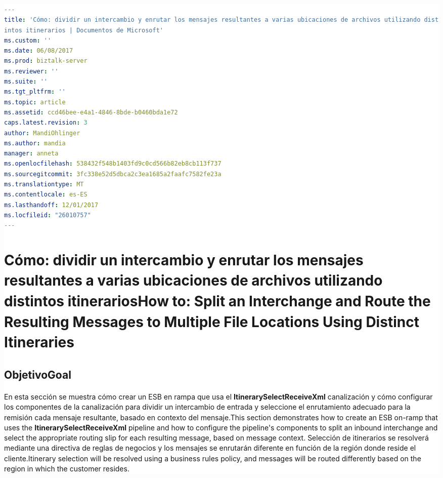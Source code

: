 ```yaml
---
title: 'Cómo: dividir un intercambio y enrutar los mensajes resultantes a varias ubicaciones de archivos utilizando distintos itinerarios | Documentos de Microsoft'
ms.custom: ''
ms.date: 06/08/2017
ms.prod: biztalk-server
ms.reviewer: ''
ms.suite: ''
ms.tgt_pltfrm: ''
ms.topic: article
ms.assetid: ccd46bee-e4a1-4846-8bde-b0460bda1e72
caps.latest.revision: 3
author: MandiOhlinger
ms.author: mandia
manager: anneta
ms.openlocfilehash: 538432f548b1403fd9c0cd566b82eb8cb113f737
ms.sourcegitcommit: 3fc338e52d5dbca2c3ea1685a2faafc7582fe23a
ms.translationtype: MT
ms.contentlocale: es-ES
ms.lasthandoff: 12/01/2017
ms.locfileid: "26010757"
---
```

# <a name="how-to-split-an-interchange-and-route-the-resulting-messages-to-multiple-file-locations-using-distinct-itineraries"></a><span data-ttu-id="d5be8-102">Cómo: dividir un intercambio y enrutar los mensajes resultantes a varias ubicaciones de archivos utilizando distintos itinerarios</span><span class="sxs-lookup"><span data-stu-id="d5be8-102">How to: Split an Interchange and Route the Resulting Messages to Multiple File Locations Using Distinct Itineraries</span></span>
## <a name="goal"></a><span data-ttu-id="d5be8-103">Objetivo</span><span class="sxs-lookup"><span data-stu-id="d5be8-103">Goal</span></span>  
 <span data-ttu-id="d5be8-104">En esta sección se muestra cómo crear un ESB en rampa que usa el **ItinerarySelectReceiveXml** canalización y cómo configurar los componentes de la canalización para dividir un intercambio de entrada y seleccione el enrutamiento adecuado para la remisión cada mensaje resultante, basado en contexto del mensaje.</span><span class="sxs-lookup"><span data-stu-id="d5be8-104">This section demonstrates how to create an ESB on-ramp that uses the **ItinerarySelectReceiveXml** pipeline and how to configure the pipeline's components to split an inbound interchange and select the appropriate routing slip for each resulting message, based on message context.</span></span> <span data-ttu-id="d5be8-105">Selección de itinerarios se resolverá mediante una directiva de reglas de negocios y los mensajes se enrutarán diferente en función de la región donde reside el cliente.</span><span class="sxs-lookup"><span data-stu-id="d5be8-105">Itinerary selection will be resolved using a business rules policy, and messages will be routed differently based on the region in which the customer resides.</span></span>  
  
